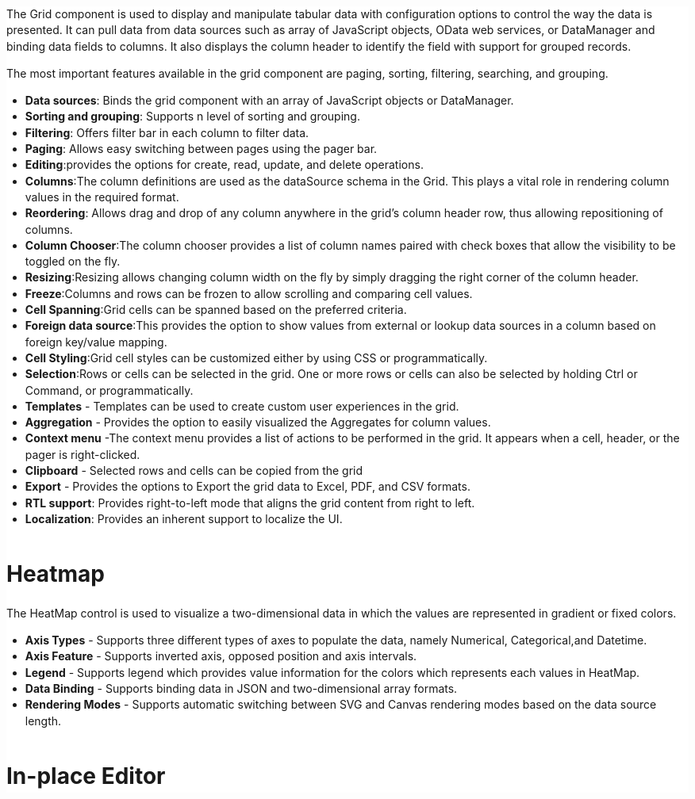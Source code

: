 The Grid component is used to display and manipulate tabular data with configuration options to control the way the data is presented. It can pull data from data sources such as array of JavaScript objects, OData web services, or DataManager and binding data fields to columns. It also displays the column header to identify the field with support for grouped records.

The most important features available in the grid component are paging, sorting, filtering, searching, and grouping.

- **Data sources**: Binds the grid component with an array of JavaScript objects or DataManager.
- **Sorting and grouping**: Supports n level of sorting and grouping.
- **Filtering**: Offers filter bar in each column to filter data.
- **Paging**: Allows easy switching between pages using the pager bar.
- **Editing**:provides the options for create, read, update, and delete operations.
- **Columns**:The column definitions are used as the dataSource schema in the Grid. This plays a vital role in rendering column values in the required format.
- **Reordering**: Allows drag and drop of any column anywhere in the grid’s column header row, thus allowing repositioning of columns.
- **Column Chooser**:The column chooser provides a list of column names paired with check boxes that allow the visibility to be toggled on the fly.
- **Resizing**:Resizing allows changing column width on the fly by simply dragging the right corner of the column header.
- **Freeze**:Columns and rows can be frozen to allow scrolling and comparing cell values.
- **Cell Spanning**:Grid cells can be spanned based on the preferred criteria.
- **Foreign data source**:This provides the option to show values from external or lookup data sources in a column based on foreign key/value mapping.
- **Cell Styling**:Grid cell styles can be customized either by using CSS or programmatically.
- **Selection**:Rows or cells can be selected in the grid. One or more rows or cells can also be selected by holding Ctrl or Command, or programmatically.
- **Templates** - Templates can be used to create custom user experiences in the grid.
- **Aggregation** - Provides the option to easily visualized the Aggregates for column values.
- **Context menu** -The context menu provides a list of actions to be performed in the grid. It appears when a cell, header, or the pager is right-clicked.
- **Clipboard** - Selected rows and cells can be copied from the grid
- **Export** - Provides the options to Export the grid data to Excel, PDF, and CSV formats.
- **RTL support**: Provides right-to-left mode that aligns the grid content from right to left.
- **Localization**: Provides an inherent support to localize the UI.

# Heatmap

The HeatMap control is used to visualize a two-dimensional data in which the values are represented in gradient or fixed colors.

- **Axis Types** - Supports three different types of axes to populate the data, namely Numerical, Categorical,and Datetime.
- **Axis Feature** - Supports inverted axis, opposed position and axis intervals.
- **Legend** - Supports legend which provides value information for the colors which represents each values in HeatMap.
- **Data Binding** - Supports binding data in JSON and two-dimensional array formats.
- **Rendering Modes** - Supports automatic switching between SVG and Canvas rendering modes based on the data source length.

# In-place Editor
